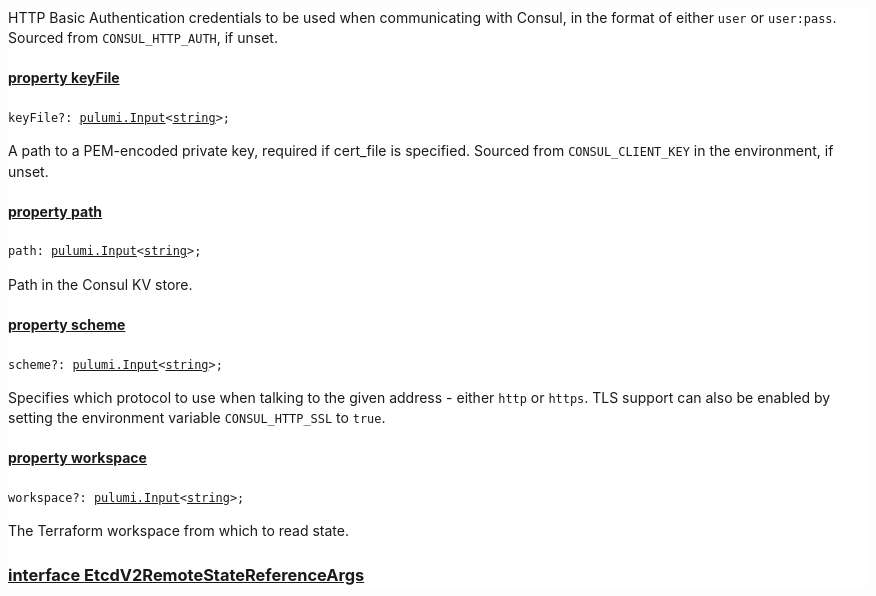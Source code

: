 HTTP Basic Authentication credentials to be used when communicating with Consul, in the format of
either `user` or `user:pass`. Sourced from `CONSUL_HTTP_AUTH`, if unset.

<h4 class="pdoc-member-header" id="ConsulRemoteStateReferenceArgs-keyFile">
<a class="pdoc-child-name" href="https://github.com/pulumi/pulumi-terraform/blob/3635bed3a5c0250c3b22f02fde7845acd0dce3b6/sdk/nodejs/state/consulBackendConfig.ts#L82">property <b>keyFile</b></a>
</h4>

<pre class="highlight"><code><span class='kd'></span>keyFile?: <a href='/docs/reference/pkg/nodejs/pulumi/pulumi/#Input'>pulumi.Input</a>&lt;<span class='kd'><a href='https://developer.mozilla.org/en-US/docs/Web/JavaScript/Reference/Global_Objects/String'>string</a></span>&gt;;</code></pre>

A path to a PEM-encoded private key, required if cert_file is specified. Sourced from `CONSUL_CLIENT_KEY`
in the environment, if unset.

<h4 class="pdoc-member-header" id="ConsulRemoteStateReferenceArgs-path">
<a class="pdoc-child-name" href="https://github.com/pulumi/pulumi-terraform/blob/3635bed3a5c0250c3b22f02fde7845acd0dce3b6/sdk/nodejs/state/consulBackendConfig.ts#L30">property <b>path</b></a>
</h4>

<pre class="highlight"><code><span class='kd'></span>path: <a href='/docs/reference/pkg/nodejs/pulumi/pulumi/#Input'>pulumi.Input</a>&lt;<span class='kd'><a href='https://developer.mozilla.org/en-US/docs/Web/JavaScript/Reference/Global_Objects/String'>string</a></span>&gt;;</code></pre>

Path in the Consul KV store.

<h4 class="pdoc-member-header" id="ConsulRemoteStateReferenceArgs-scheme">
<a class="pdoc-child-name" href="https://github.com/pulumi/pulumi-terraform/blob/3635bed3a5c0250c3b22f02fde7845acd0dce3b6/sdk/nodejs/state/consulBackendConfig.ts#L47">property <b>scheme</b></a>
</h4>

<pre class="highlight"><code><span class='kd'></span>scheme?: <a href='/docs/reference/pkg/nodejs/pulumi/pulumi/#Input'>pulumi.Input</a>&lt;<span class='kd'><a href='https://developer.mozilla.org/en-US/docs/Web/JavaScript/Reference/Global_Objects/String'>string</a></span>&gt;;</code></pre>

Specifies which protocol to use when talking to the given address - either `http` or `https`. TLS
support can also be enabled by setting the environment variable `CONSUL_HTTP_SSL` to `true`.

<h4 class="pdoc-member-header" id="ConsulRemoteStateReferenceArgs-workspace">
<a class="pdoc-child-name" href="https://github.com/pulumi/pulumi-terraform/blob/3635bed3a5c0250c3b22f02fde7845acd0dce3b6/sdk/nodejs/state/consulBackendConfig.ts#L87">property <b>workspace</b></a>
</h4>

<pre class="highlight"><code><span class='kd'></span>workspace?: <a href='/docs/reference/pkg/nodejs/pulumi/pulumi/#Input'>pulumi.Input</a>&lt;<span class='kd'><a href='https://developer.mozilla.org/en-US/docs/Web/JavaScript/Reference/Global_Objects/String'>string</a></span>&gt;;</code></pre>

The Terraform workspace from which to read state.

<h3 class="pdoc-module-header" id="EtcdV2RemoteStateReferenceArgs" data-link-title="EtcdV2RemoteStateReferenceArgs">
    <a href="https://github.com/pulumi/pulumi-terraform/blob/3635bed3a5c0250c3b22f02fde7845acd0dce3b6/sdk/nodejs/state/etcdBackendConfig.ts#L21">
        interface <strong>EtcdV2RemoteStateReferenceArgs</strong>
    </a>
</h3>
